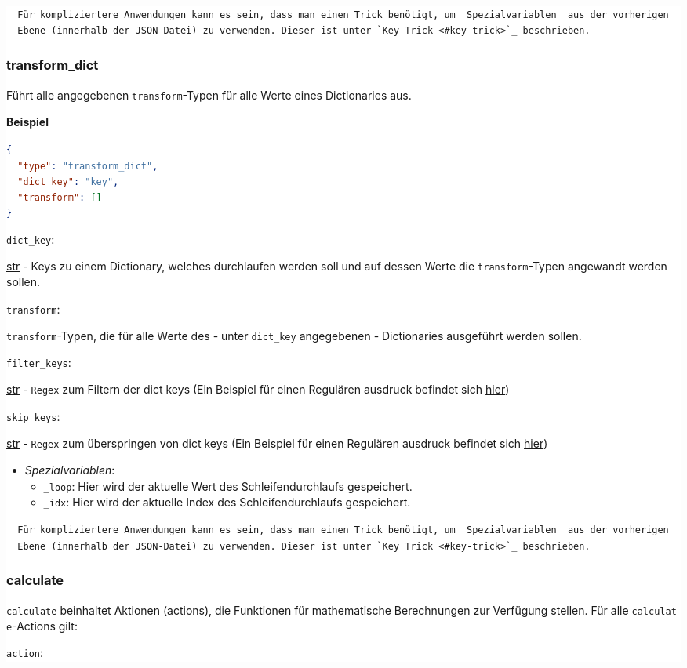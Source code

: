```note::
  Für kompliziertere Anwendungen kann es sein, dass man einen Trick benötigt, um _Spezialvariablen_ aus der vorherigen
  Ebene (innerhalb der JSON-Datei) zu verwenden. Dieser ist unter `Key Trick <#key-trick>`_ beschrieben.
```

### transform_dict

Führt alle angegebenen `transform`-Typen für alle Werte eines Dictionaries aus. 

**Beispiel** 

```JSON
{
  "type": "transform_dict",
  "dict_key": "key",
  "transform": []
}
```

`dict_key`:

[str](#string) - Keys zu einem Dictionary, welches durchlaufen werden soll und auf dessen Werte die `transform`-Typen angewandt werden sollen.

`transform`:

`transform`-Typen, die für alle Werte des - unter `dict_key` angegebenen - Dictionaries ausgeführt werden sollen.

`filter_keys`:

[str](#string) - `Regex` zum Filtern der dict keys (Ein Beispiel für einen Regulären ausdruck befindet sich [hier](#regex))

`skip_keys`:

[str](#string) - `Regex` zum überspringen von dict keys (Ein Beispiel für einen Regulären ausdruck befindet sich [hier](#regex))

- _Spezialvariablen_:
  - `_loop`: Hier wird der aktuelle Wert des Schleifendurchlaufs gespeichert.
  - `_idx`: Hier wird der aktuelle Index des Schleifendurchlaufs gespeichert.

```note::
  Für kompliziertere Anwendungen kann es sein, dass man einen Trick benötigt, um _Spezialvariablen_ aus der vorherigen
  Ebene (innerhalb der JSON-Datei) zu verwenden. Dieser ist unter `Key Trick <#key-trick>`_ beschrieben.
```

### calculate

`calculate` beinhaltet Aktionen (actions), die Funktionen für mathematische Berechnungen zur Verfügung stellen.
Für alle `calculate`-Actions gilt:

`action`:
